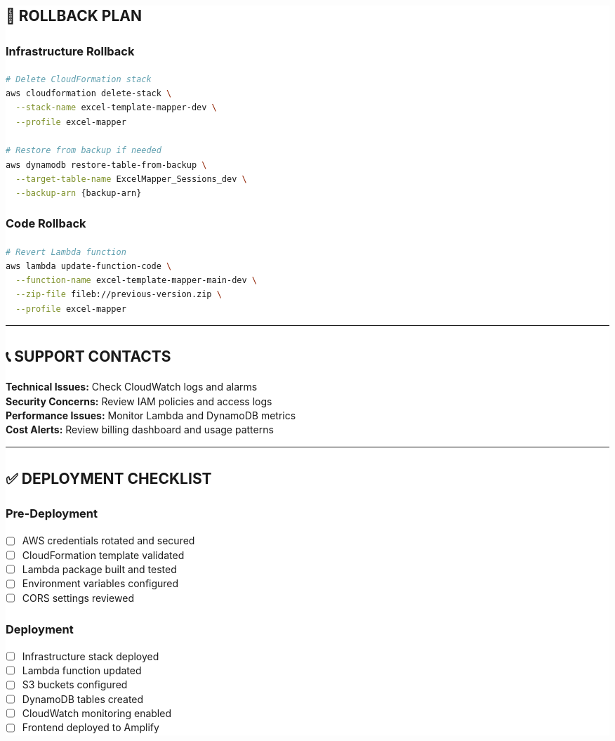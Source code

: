 ## 🔄 ROLLBACK PLAN

### **Infrastructure Rollback**
```bash
# Delete CloudFormation stack
aws cloudformation delete-stack \
  --stack-name excel-template-mapper-dev \
  --profile excel-mapper

# Restore from backup if needed
aws dynamodb restore-table-from-backup \
  --target-table-name ExcelMapper_Sessions_dev \
  --backup-arn {backup-arn}
```

### **Code Rollback**
```bash
# Revert Lambda function
aws lambda update-function-code \
  --function-name excel-template-mapper-main-dev \
  --zip-file fileb://previous-version.zip \
  --profile excel-mapper
```

---

## 📞 SUPPORT CONTACTS

**Technical Issues:** Check CloudWatch logs and alarms  
**Security Concerns:** Review IAM policies and access logs  
**Performance Issues:** Monitor Lambda and DynamoDB metrics  
**Cost Alerts:** Review billing dashboard and usage patterns  

---

## ✅ DEPLOYMENT CHECKLIST

### Pre-Deployment
- [ ] AWS credentials rotated and secured
- [ ] CloudFormation template validated
- [ ] Lambda package built and tested
- [ ] Environment variables configured
- [ ] CORS settings reviewed

### Deployment
- [ ] Infrastructure stack deployed
- [ ] Lambda function updated  
- [ ] S3 buckets configured
- [ ] DynamoDB tables created
- [ ] CloudWatch monitoring enabled
- [ ] Frontend deployed to Amplify
